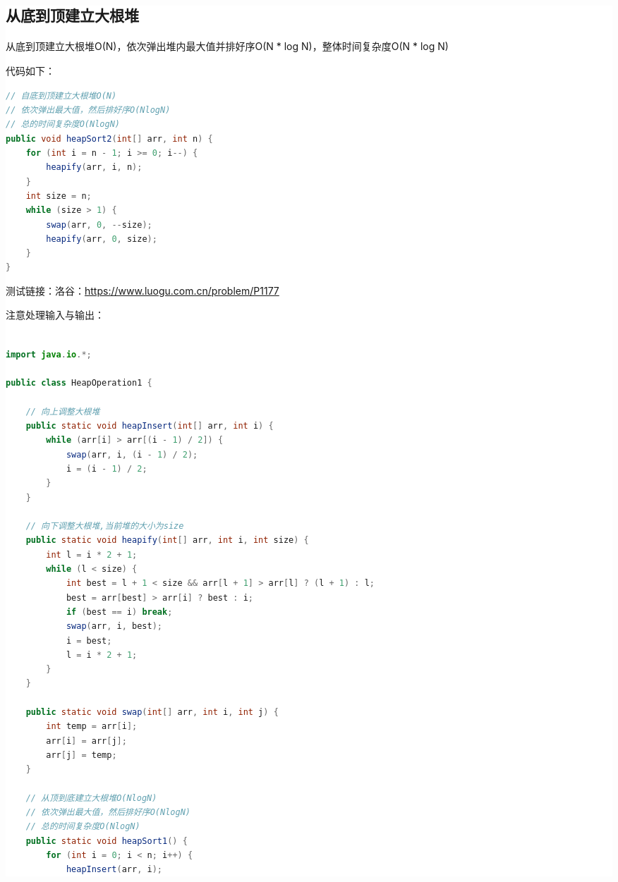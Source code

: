 ## 从底到顶建立大根堆

从底到顶建立大根堆O(N)，依次弹出堆内最大值并排好序O(N * log N)，整体时间复杂度O(N * log N)

代码如下：

```java
// 自底到顶建立大根堆O(N)
// 依次弹出最大值，然后排好序O(NlogN)
// 总的时间复杂度O(NlogN)
public void heapSort2(int[] arr, int n) {
    for (int i = n - 1; i >= 0; i--) {
        heapify(arr, i, n);
    }
    int size = n;
    while (size > 1) {
        swap(arr, 0, --size);
        heapify(arr, 0, size);
    }
}
```



测试链接：洛谷：https://www.luogu.com.cn/problem/P1177

注意处理输入与输出：

```java

import java.io.*;

public class HeapOperation1 {

    // 向上调整大根堆
    public static void heapInsert(int[] arr, int i) {
        while (arr[i] > arr[(i - 1) / 2]) {
            swap(arr, i, (i - 1) / 2);
            i = (i - 1) / 2;
        }
    }

    // 向下调整大根堆,当前堆的大小为size
    public static void heapify(int[] arr, int i, int size) {
        int l = i * 2 + 1;
        while (l < size) {
            int best = l + 1 < size && arr[l + 1] > arr[l] ? (l + 1) : l;
            best = arr[best] > arr[i] ? best : i;
            if (best == i) break;
            swap(arr, i, best);
            i = best;
            l = i * 2 + 1;
        }
    }

    public static void swap(int[] arr, int i, int j) {
        int temp = arr[i];
        arr[i] = arr[j];
        arr[j] = temp;
    }

    // 从顶到底建立大根堆O(NlogN)
    // 依次弹出最大值，然后排好序O(NlogN)
    // 总的时间复杂度O(NlogN)
    public static void heapSort1() {
        for (int i = 0; i < n; i++) {
            heapInsert(arr, i);
```